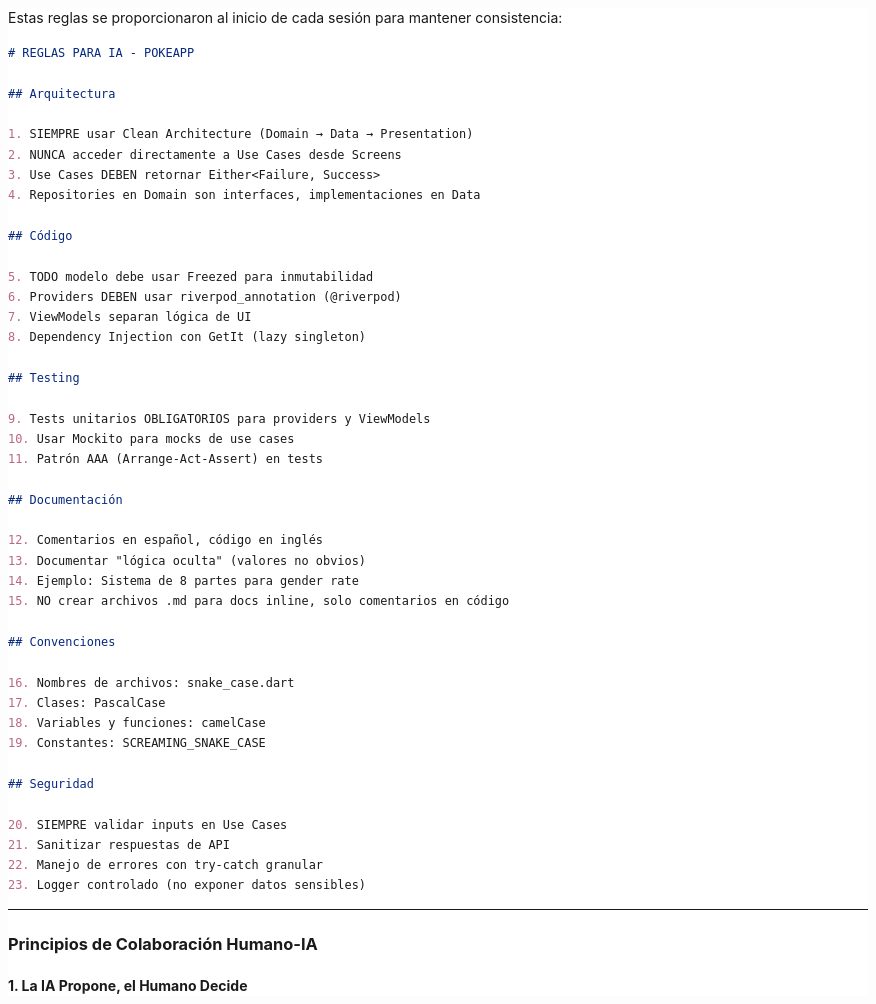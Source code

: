 Estas reglas se proporcionaron al inicio de cada sesión para mantener consistencia:

```markdown
# REGLAS PARA IA - POKEAPP

## Arquitectura

1. SIEMPRE usar Clean Architecture (Domain → Data → Presentation)
2. NUNCA acceder directamente a Use Cases desde Screens
3. Use Cases DEBEN retornar Either<Failure, Success>
4. Repositories en Domain son interfaces, implementaciones en Data

## Código

5. TODO modelo debe usar Freezed para inmutabilidad
6. Providers DEBEN usar riverpod_annotation (@riverpod)
7. ViewModels separan lógica de UI
8. Dependency Injection con GetIt (lazy singleton)

## Testing

9. Tests unitarios OBLIGATORIOS para providers y ViewModels
10. Usar Mockito para mocks de use cases
11. Patrón AAA (Arrange-Act-Assert) en tests

## Documentación

12. Comentarios en español, código en inglés
13. Documentar "lógica oculta" (valores no obvios)
14. Ejemplo: Sistema de 8 partes para gender rate
15. NO crear archivos .md para docs inline, solo comentarios en código

## Convenciones

16. Nombres de archivos: snake_case.dart
17. Clases: PascalCase
18. Variables y funciones: camelCase
19. Constantes: SCREAMING_SNAKE_CASE

## Seguridad

20. SIEMPRE validar inputs en Use Cases
21. Sanitizar respuestas de API
22. Manejo de errores con try-catch granular
23. Logger controlado (no exponer datos sensibles)
```

---

### **Principios de Colaboración Humano-IA**

#### **1. La IA Propone, el Humano Decide**
